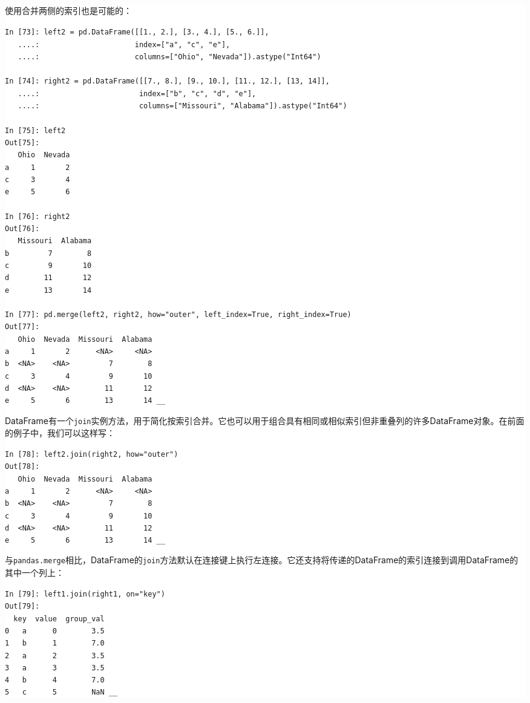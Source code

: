 使用合并两侧的索引也是可能的：
    
    
    In [73]: left2 = pd.DataFrame([[1., 2.], [3., 4.], [5., 6.]],
       ....:                      index=["a", "c", "e"],
       ....:                      columns=["Ohio", "Nevada"]).astype("Int64")
    
    In [74]: right2 = pd.DataFrame([[7., 8.], [9., 10.], [11., 12.], [13, 14]],
       ....:                       index=["b", "c", "d", "e"],
       ....:                       columns=["Missouri", "Alabama"]).astype("Int64")
    
    In [75]: left2
    Out[75]: 
       Ohio  Nevada
    a     1       2
    c     3       4
    e     5       6
    
    In [76]: right2
    Out[76]: 
       Missouri  Alabama
    b         7        8
    c         9       10
    d        11       12
    e        13       14
    
    In [77]: pd.merge(left2, right2, how="outer", left_index=True, right_index=True)
    Out[77]: 
       Ohio  Nevada  Missouri  Alabama
    a     1       2      <NA>     <NA>
    b  <NA>    <NA>         7        8
    c     3       4         9       10
    d  <NA>    <NA>        11       12
    e     5       6        13       14 __

DataFrame有一个`join`实例方法，用于简化按索引合并。它也可以用于组合具有相同或相似索引但非重叠列的许多DataFrame对象。在前面的例子中，我们可以这样写：
    
    
    In [78]: left2.join(right2, how="outer")
    Out[78]: 
       Ohio  Nevada  Missouri  Alabama
    a     1       2      <NA>     <NA>
    b  <NA>    <NA>         7        8
    c     3       4         9       10
    d  <NA>    <NA>        11       12
    e     5       6        13       14 __

与`pandas.merge`相比，DataFrame的`join`方法默认在连接键上执行左连接。它还支持将传递的DataFrame的索引连接到调用DataFrame的其中一个列上：
    
    
    In [79]: left1.join(right1, on="key")
    Out[79]: 
      key  value  group_val
    0   a      0        3.5
    1   b      1        7.0
    2   a      2        3.5
    3   a      3        3.5
    4   b      4        7.0
    5   c      5        NaN __
